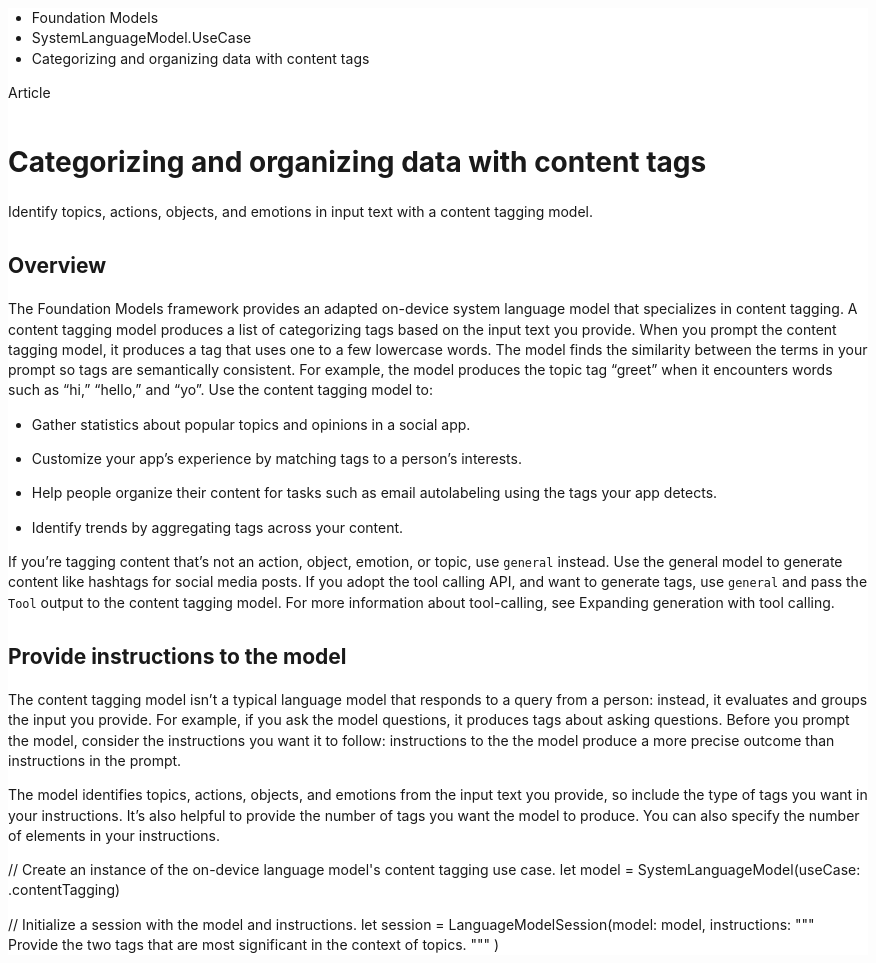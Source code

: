 - Foundation Models
- SystemLanguageModel.UseCase
- Categorizing and organizing data with content tags

Article

# Categorizing and organizing data with content tags

Identify topics, actions, objects, and emotions in input text with a content tagging model.

## Overview

The Foundation Models framework provides an adapted on-device system language model that specializes in content tagging. A content tagging model produces a list of categorizing tags based on the input text you provide. When you prompt the content tagging model, it produces a tag that uses one to a few lowercase words. The model finds the similarity between the terms in your prompt so tags are semantically consistent. For example, the model produces the topic tag “greet” when it encounters words such as “hi,” “hello,” and “yo”. Use the content tagging model to:

- Gather statistics about popular topics and opinions in a social app.

- Customize your app’s experience by matching tags to a person’s interests.

- Help people organize their content for tasks such as email autolabeling using the tags your app detects.

- Identify trends by aggregating tags across your content.

If you’re tagging content that’s not an action, object, emotion, or topic, use `general` instead. Use the general model to generate content like hashtags for social media posts. If you adopt the tool calling API, and want to generate tags, use `general` and pass the `Tool` output to the content tagging model. For more information about tool-calling, see Expanding generation with tool calling.

## Provide instructions to the model

The content tagging model isn’t a typical language model that responds to a query from a person: instead, it evaluates and groups the input you provide. For example, if you ask the model questions, it produces tags about asking questions. Before you prompt the model, consider the instructions you want it to follow: instructions to the the model produce a more precise outcome than instructions in the prompt.

The model identifies topics, actions, objects, and emotions from the input text you provide, so include the type of tags you want in your instructions. It’s also helpful to provide the number of tags you want the model to produce. You can also specify the number of elements in your instructions.

// Create an instance of the on-device language model's content tagging use case.
let model = SystemLanguageModel(useCase: .contentTagging)

// Initialize a session with the model and instructions.
let session = LanguageModelSession(model: model, instructions: """
Provide the two tags that are most significant in the context of topics.
"""
)

